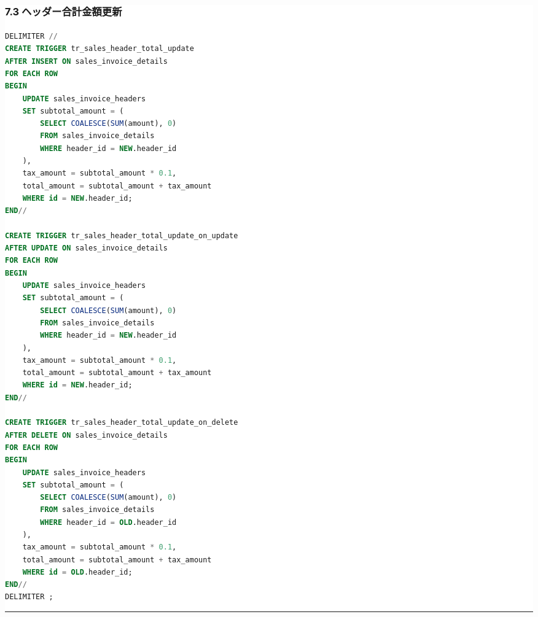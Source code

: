 ### 7.3 ヘッダー合計金額更新

```sql
DELIMITER //
CREATE TRIGGER tr_sales_header_total_update
AFTER INSERT ON sales_invoice_details
FOR EACH ROW
BEGIN
    UPDATE sales_invoice_headers 
    SET subtotal_amount = (
        SELECT COALESCE(SUM(amount), 0) 
        FROM sales_invoice_details 
        WHERE header_id = NEW.header_id
    ),
    tax_amount = subtotal_amount * 0.1,
    total_amount = subtotal_amount + tax_amount
    WHERE id = NEW.header_id;
END//

CREATE TRIGGER tr_sales_header_total_update_on_update
AFTER UPDATE ON sales_invoice_details
FOR EACH ROW
BEGIN
    UPDATE sales_invoice_headers 
    SET subtotal_amount = (
        SELECT COALESCE(SUM(amount), 0) 
        FROM sales_invoice_details 
        WHERE header_id = NEW.header_id
    ),
    tax_amount = subtotal_amount * 0.1,
    total_amount = subtotal_amount + tax_amount
    WHERE id = NEW.header_id;
END//

CREATE TRIGGER tr_sales_header_total_update_on_delete
AFTER DELETE ON sales_invoice_details
FOR EACH ROW
BEGIN
    UPDATE sales_invoice_headers 
    SET subtotal_amount = (
        SELECT COALESCE(SUM(amount), 0) 
        FROM sales_invoice_details 
        WHERE header_id = OLD.header_id
    ),
    tax_amount = subtotal_amount * 0.1,
    total_amount = subtotal_amount + tax_amount
    WHERE id = OLD.header_id;
END//
DELIMITER ;
```

---
